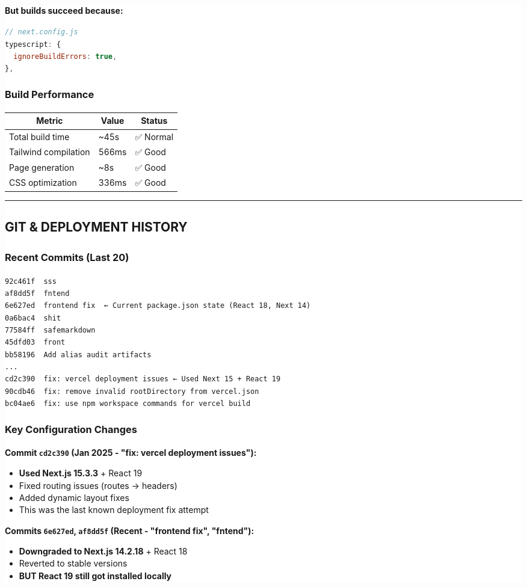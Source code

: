 **But builds succeed because:**
```javascript
// next.config.js
typescript: {
  ignoreBuildErrors: true,
},
```

### Build Performance

| Metric | Value | Status |
|--------|-------|--------|
| Total build time | ~45s | ✅ Normal |
| Tailwind compilation | 566ms | ✅ Good |
| Page generation | ~8s | ✅ Good |
| CSS optimization | 336ms | ✅ Good |

---

## GIT & DEPLOYMENT HISTORY

### Recent Commits (Last 20)

```
92c461f  sss
af8dd5f  fntend
6e627ed  frontend fix  ← Current package.json state (React 18, Next 14)
0a6bac4  shit
77584ff  safemarkdown
45dfd03  front
bb58196  Add alias audit artifacts
...
cd2c390  fix: vercel deployment issues ← Used Next 15 + React 19
90cdb46  fix: remove invalid rootDirectory from vercel.json
bc04ae6  fix: use npm workspace commands for vercel build
```

### Key Configuration Changes

**Commit `cd2c390` (Jan 2025 - "fix: vercel deployment issues"):**
- **Used Next.js 15.3.3** + React 19
- Fixed routing issues (routes → headers)
- Added dynamic layout fixes
- This was the last known deployment fix attempt

**Commits `6e627ed`, `af8dd5f` (Recent - "frontend fix", "fntend"):**
- **Downgraded to Next.js 14.2.18** + React 18
- Reverted to stable versions
- **BUT React 19 still got installed locally**
